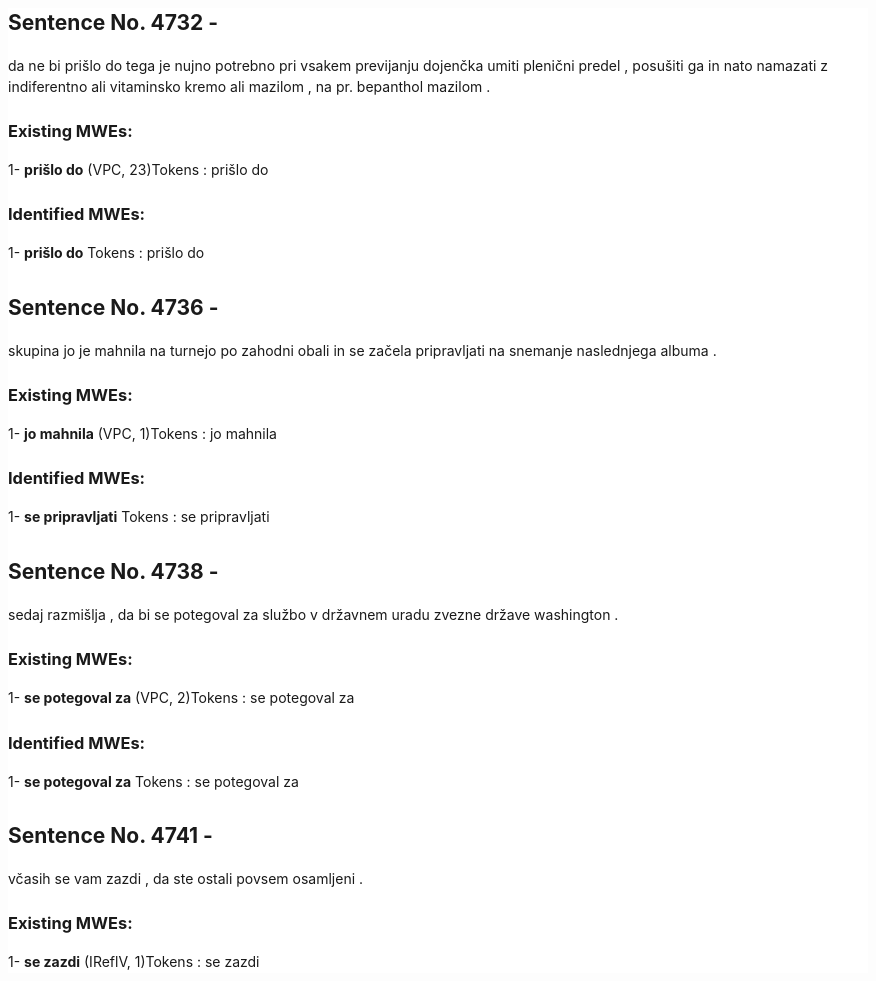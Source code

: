 ## Sentence No. 4732 - 
da ne bi prišlo do tega je nujno potrebno pri vsakem previjanju dojenčka umiti plenični predel , posušiti ga in nato namazati z indiferentno ali vitaminsko kremo ali mazilom , na pr. bepanthol mazilom . 
### Existing MWEs: 
1- **prišlo do** (VPC, 23)Tokens : 
prišlo
do

### Identified MWEs: 
1- **prišlo do** Tokens : 
prišlo
do

## Sentence No. 4736 - 
skupina jo je mahnila na turnejo po zahodni obali in se začela pripravljati na snemanje naslednjega albuma . 
### Existing MWEs: 
1- **jo mahnila** (VPC, 1)Tokens : 
jo
mahnila

### Identified MWEs: 
1- **se pripravljati** Tokens : 
se
pripravljati

## Sentence No. 4738 - 
sedaj razmišlja , da bi se potegoval za službo v državnem uradu zvezne države washington . 
### Existing MWEs: 
1- **se potegoval za** (VPC, 2)Tokens : 
se
potegoval
za

### Identified MWEs: 
1- **se potegoval za** Tokens : 
se
potegoval
za

## Sentence No. 4741 - 
včasih se vam zazdi , da ste ostali povsem osamljeni . 
### Existing MWEs: 
1- **se zazdi** (IReflV, 1)Tokens : 
se
zazdi
